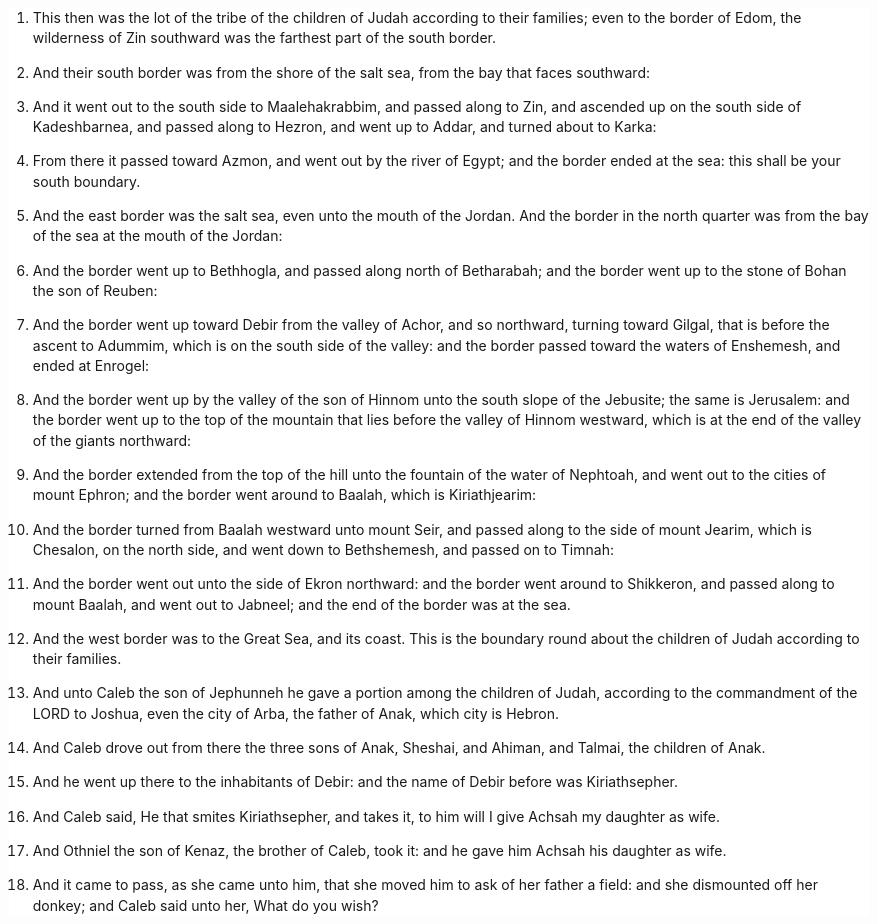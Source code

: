 1. This then was the lot of the tribe of the children of Judah according to their families; even to the border of Edom, the wilderness of Zin southward was the farthest part of the south border.

2. And their south border was from the shore of the salt sea, from the bay that faces southward:

3. And it went out to the south side to Maalehakrabbim, and passed along to Zin, and ascended up on the south side of Kadeshbarnea, and passed along to Hezron, and went up to Addar, and turned about to Karka:

4. From there it passed toward Azmon, and went out by the river of Egypt; and the border ended at the sea: this shall be your south boundary.

5. And the east border was the salt sea, even unto the mouth of the Jordan. And the border in the north quarter was from the bay of the sea at the mouth of the Jordan:

6. And the border went up to Bethhogla, and passed along north of Betharabah; and the border went up to the stone of Bohan the son of Reuben:

7. And the border went up toward Debir from the valley of Achor, and so northward, turning toward Gilgal, that is before the ascent to Adummim, which is on the south side of the valley: and the border passed toward the waters of Enshemesh, and ended at Enrogel:

8. And the border went up by the valley of the son of Hinnom unto the south slope of the Jebusite; the same is Jerusalem: and the border went up to the top of the mountain that lies before the valley of Hinnom westward, which is at the end of the valley of the giants northward:

9. And the border extended from the top of the hill unto the fountain of the water of Nephtoah, and went out to the cities of mount Ephron; and the border went around to Baalah, which is Kiriathjearim:

10. And the border turned from Baalah westward unto mount Seir, and passed along to the side of mount Jearim, which is Chesalon, on the north side, and went down to Bethshemesh, and passed on to Timnah:

11. And the border went out unto the side of Ekron northward: and the border went around to Shikkeron, and passed along to mount Baalah, and went out to Jabneel; and the end of the border was at the sea.

12. And the west border was to the Great Sea, and its coast. This is the boundary round about the children of Judah according to their families.

13. And unto Caleb the son of Jephunneh he gave a portion among the children of Judah, according to the commandment of the LORD to Joshua, even the city of Arba, the father of Anak, which city is Hebron.

14. And Caleb drove out from there the three sons of Anak, Sheshai, and Ahiman, and Talmai, the children of Anak.

15. And he went up there to the inhabitants of Debir: and the name of Debir before was Kiriathsepher.

16. And Caleb said, He that smites Kiriathsepher, and takes it, to him will I give Achsah my daughter as wife.

17. And Othniel the son of Kenaz, the brother of Caleb, took it: and he gave him Achsah his daughter as wife.

18. And it came to pass, as she came unto him, that she moved him to ask of her father a field: and she dismounted off her donkey; and Caleb said unto her, What do you wish?
